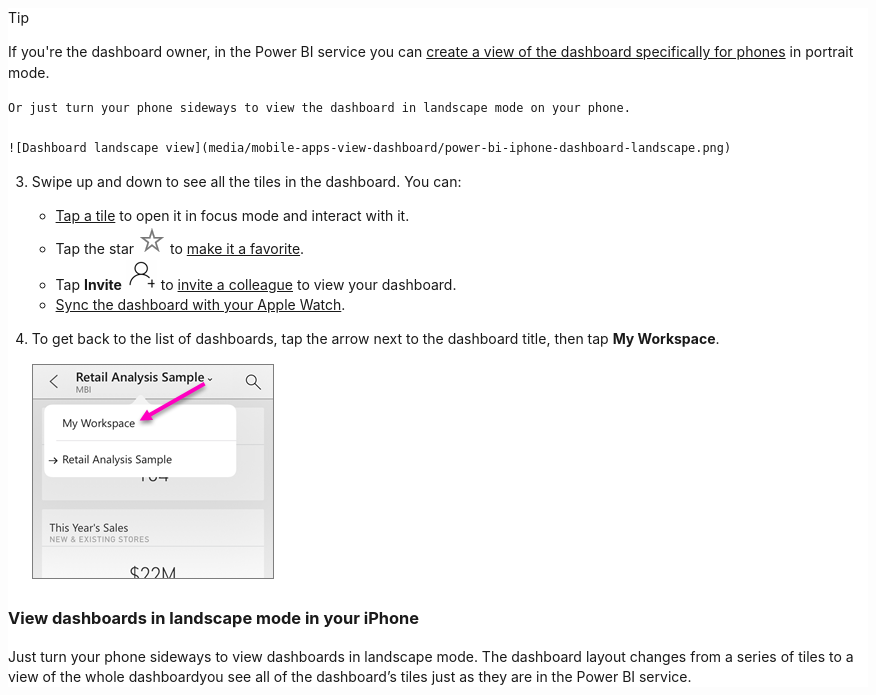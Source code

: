    > [!TIP]
   > If you're the dashboard owner, in the Power BI service you can [create a view of the dashboard specifically for phones](service-create-dashboard-mobile-phone-view.md) in portrait mode. 
   > 
   > 
   
    Or just turn your phone sideways to view the dashboard in landscape mode on your phone.
   
    ![Dashboard landscape view](media/mobile-apps-view-dashboard/power-bi-iphone-dashboard-landscape.png)
3. Swipe up and down to see all the tiles in the dashboard. You can:
   
   * [Tap a tile](powerbi-mobile-tiles-in-the-iphone-app.md) to open it in focus mode and interact with it.
   * Tap the star ![Favorite star](media/mobile-apps-view-dashboard/power-bi-mobile-not-favorite-icon.png) to [make it a favorite](mobile-apps-favorites.md).
   * Tap **Invite** ![Invite icon](media/mobile-apps-view-dashboard/pbi_ipad_shareiconblk.png) to [invite a colleague](powerbi-mobile-share-a-dashboard-from-the-iphone-app.md) to view your dashboard.
   * [Sync the dashboard with your Apple Watch](mobile-apple-watch.md).
4. To get back to the list of dashboards, tap the arrow next to the dashboard title, then tap **My Workspace**.
   
   ![Breadcrumb](media/mobile-apps-view-dashboard/power-bi-iphone-breadcrumb.png)

### View dashboards in landscape mode in your iPhone
Just turn your phone sideways to view dashboards in landscape mode. The dashboard layout changes from a series of tiles to a view of the whole dashboard&#151;you see all of the dashboard’s tiles just as they are in the Power BI service.
